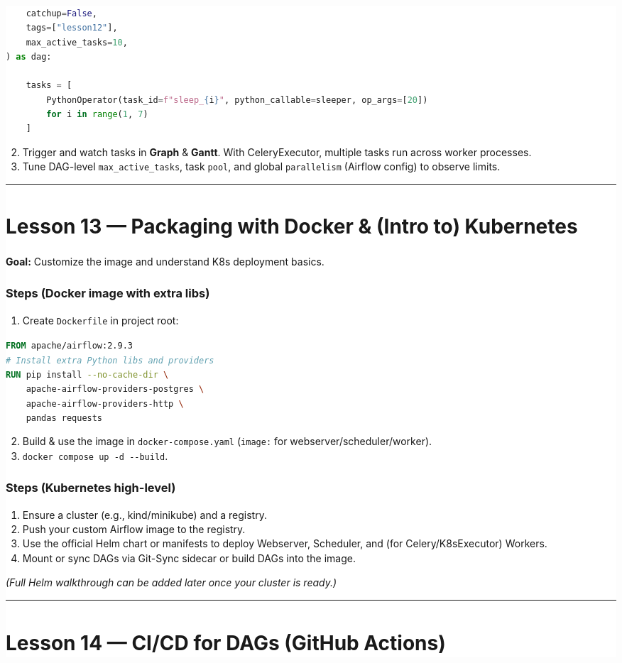 ```python
    catchup=False,
    tags=["lesson12"],
    max_active_tasks=10,
) as dag:

    tasks = [
        PythonOperator(task_id=f"sleep_{i}", python_callable=sleeper, op_args=[20])
        for i in range(1, 7)
    ]
```

2. Trigger and watch tasks in **Graph** & **Gantt**. With CeleryExecutor, multiple tasks run across worker processes.
3. Tune DAG-level `max_active_tasks`, task `pool`, and global `parallelism` (Airflow config) to observe limits.

---

# Lesson 13 — Packaging with Docker & (Intro to) Kubernetes

**Goal:** Customize the image and understand K8s deployment basics.

### Steps (Docker image with extra libs)

1. Create `Dockerfile` in project root:

```dockerfile
FROM apache/airflow:2.9.3
# Install extra Python libs and providers
RUN pip install --no-cache-dir \
    apache-airflow-providers-postgres \
    apache-airflow-providers-http \
    pandas requests
```

2. Build & use the image in `docker-compose.yaml` (`image:` for webserver/scheduler/worker).
3. `docker compose up -d --build`.

### Steps (Kubernetes high-level)

1. Ensure a cluster (e.g., kind/minikube) and a registry.
2. Push your custom Airflow image to the registry.
3. Use the official Helm chart or manifests to deploy Webserver, Scheduler, and (for Celery/K8sExecutor) Workers.
4. Mount or sync DAGs via Git-Sync sidecar or build DAGs into the image.

*(Full Helm walkthrough can be added later once your cluster is ready.)*

---

# Lesson 14 — CI/CD for DAGs (GitHub Actions)
